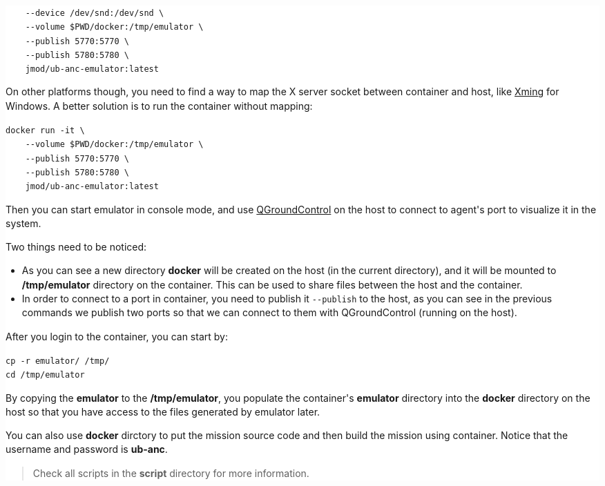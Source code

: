 ```
    --device /dev/snd:/dev/snd \
    --volume $PWD/docker:/tmp/emulator \
    --publish 5770:5770 \
    --publish 5780:5780 \
    jmod/ub-anc-emulator:latest
```

On other platforms though, you need to find a way to map the X server socket between container and host, like [Xming](https://sourceforge.net/projects/xming/) for Windows. A better solution is to run the container without mapping:
```
docker run -it \
    --volume $PWD/docker:/tmp/emulator \
    --publish 5770:5770 \
    --publish 5780:5780 \
    jmod/ub-anc-emulator:latest
```

Then you can start emulator in console mode, and use [QGroundControl](http://qgroundcontrol.com/downloads) on the host to connect to agent's port to visualize it in the system.

Two things need to be noticed:
* As you can see a new directory **docker** will be created on the host (in the current directory), and it will be mounted to **/tmp/emulator** directory on the container. This can be used to share files between the host and the container.
* In order to connect to a port in container, you need to publish it `--publish` to the host, as you can see in the previous commands we publish two ports so that we can connect to them with QGroundControl (running on the host).

After you login to the container, you can start by:
```
cp -r emulator/ /tmp/
cd /tmp/emulator
```

By copying the **emulator** to the **/tmp/emulator**, you populate the container's **emulator** directory into the **docker** directory on the host so that you have access to the files generated by emulator later.

You can also use **docker** dirctory to put the mission source code and then build the mission using container. Notice that the username and password is **ub-anc**.

> Check all scripts in the **script** directory for more information.
